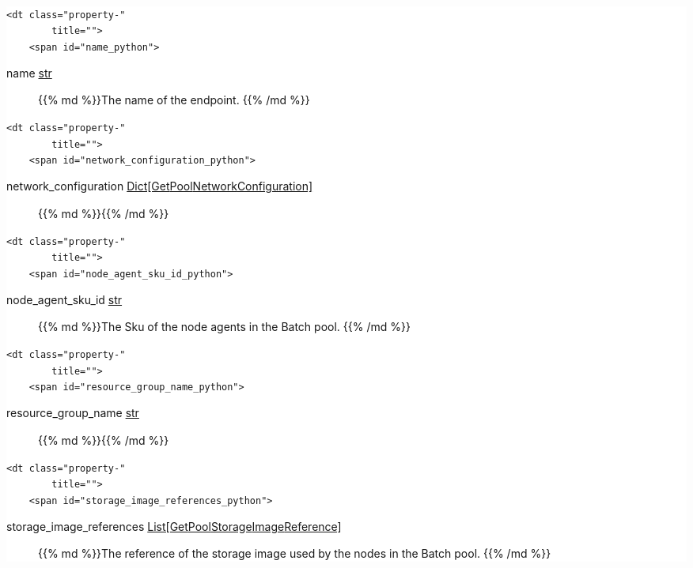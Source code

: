     <dt class="property-"
            title="">
        <span id="name_python">
<a href="#name_python" style="color: inherit; text-decoration: inherit;">name</a>
</span> 
        <span class="property-indicator"></span>
        <span class="property-type"><a href="https://docs.python.org/3/library/stdtypes.html">str</a></span>
    </dt>
    <dd>{{% md %}}The name of the endpoint.
{{% /md %}}</dd>

    <dt class="property-"
            title="">
        <span id="network_configuration_python">
<a href="#network_configuration_python" style="color: inherit; text-decoration: inherit;">network_<wbr>configuration</a>
</span> 
        <span class="property-indicator"></span>
        <span class="property-type"><a href="#getpoolnetworkconfiguration">Dict[Get<wbr>Pool<wbr>Network<wbr>Configuration]</a></span>
    </dt>
    <dd>{{% md %}}{{% /md %}}</dd>

    <dt class="property-"
            title="">
        <span id="node_agent_sku_id_python">
<a href="#node_agent_sku_id_python" style="color: inherit; text-decoration: inherit;">node_<wbr>agent_<wbr>sku_<wbr>id</a>
</span> 
        <span class="property-indicator"></span>
        <span class="property-type"><a href="https://docs.python.org/3/library/stdtypes.html">str</a></span>
    </dt>
    <dd>{{% md %}}The Sku of the node agents in the Batch pool.
{{% /md %}}</dd>

    <dt class="property-"
            title="">
        <span id="resource_group_name_python">
<a href="#resource_group_name_python" style="color: inherit; text-decoration: inherit;">resource_<wbr>group_<wbr>name</a>
</span> 
        <span class="property-indicator"></span>
        <span class="property-type"><a href="https://docs.python.org/3/library/stdtypes.html">str</a></span>
    </dt>
    <dd>{{% md %}}{{% /md %}}</dd>

    <dt class="property-"
            title="">
        <span id="storage_image_references_python">
<a href="#storage_image_references_python" style="color: inherit; text-decoration: inherit;">storage_<wbr>image_<wbr>references</a>
</span> 
        <span class="property-indicator"></span>
        <span class="property-type"><a href="#getpoolstorageimagereference">List[Get<wbr>Pool<wbr>Storage<wbr>Image<wbr>Reference]</a></span>
    </dt>
    <dd>{{% md %}}The reference of the storage image used by the nodes in the Batch pool.
{{% /md %}}</dd>
